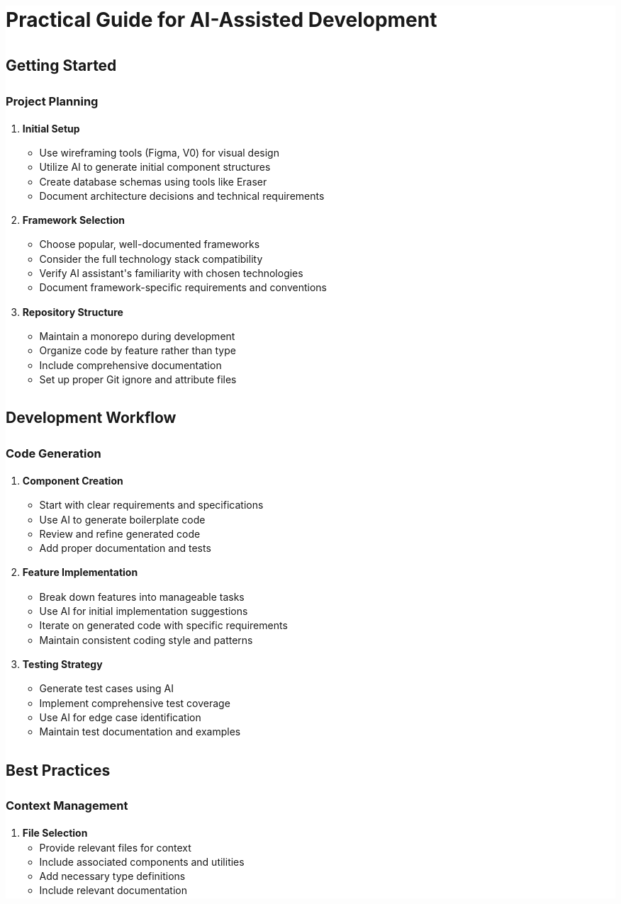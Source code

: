 # Practical Guide for AI-Assisted Development

## Getting Started

### Project Planning
1. **Initial Setup**
   - Use wireframing tools (Figma, V0) for visual design
   - Utilize AI to generate initial component structures
   - Create database schemas using tools like Eraser
   - Document architecture decisions and technical requirements

2. **Framework Selection**
   - Choose popular, well-documented frameworks
   - Consider the full technology stack compatibility
   - Verify AI assistant's familiarity with chosen technologies
   - Document framework-specific requirements and conventions

3. **Repository Structure**
   - Maintain a monorepo during development
   - Organize code by feature rather than type
   - Include comprehensive documentation
   - Set up proper Git ignore and attribute files

## Development Workflow

### Code Generation
1. **Component Creation**
   - Start with clear requirements and specifications
   - Use AI to generate boilerplate code
   - Review and refine generated code
   - Add proper documentation and tests

2. **Feature Implementation**
   - Break down features into manageable tasks
   - Use AI for initial implementation suggestions
   - Iterate on generated code with specific requirements
   - Maintain consistent coding style and patterns

3. **Testing Strategy**
   - Generate test cases using AI
   - Implement comprehensive test coverage
   - Use AI for edge case identification
   - Maintain test documentation and examples

## Best Practices

### Context Management
1. **File Selection**
   - Provide relevant files for context
   - Include associated components and utilities
   - Add necessary type definitions
   - Include relevant documentation
